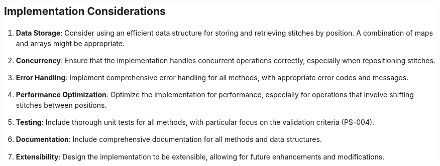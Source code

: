## Implementation Considerations

1. **Data Storage**: Consider using an efficient data structure for storing and retrieving stitches by position. A combination of maps and arrays might be appropriate.

2. **Concurrency**: Ensure that the implementation handles concurrent operations correctly, especially when repositioning stitches.

3. **Error Handling**: Implement comprehensive error handling for all methods, with appropriate error codes and messages.

4. **Performance Optimization**: Optimize the implementation for performance, especially for operations that involve shifting stitches between positions.

5. **Testing**: Include thorough unit tests for all methods, with particular focus on the validation criteria (PS-004).

6. **Documentation**: Include comprehensive documentation for all methods and data structures.

7. **Extensibility**: Design the implementation to be extensible, allowing for future enhancements and modifications.
